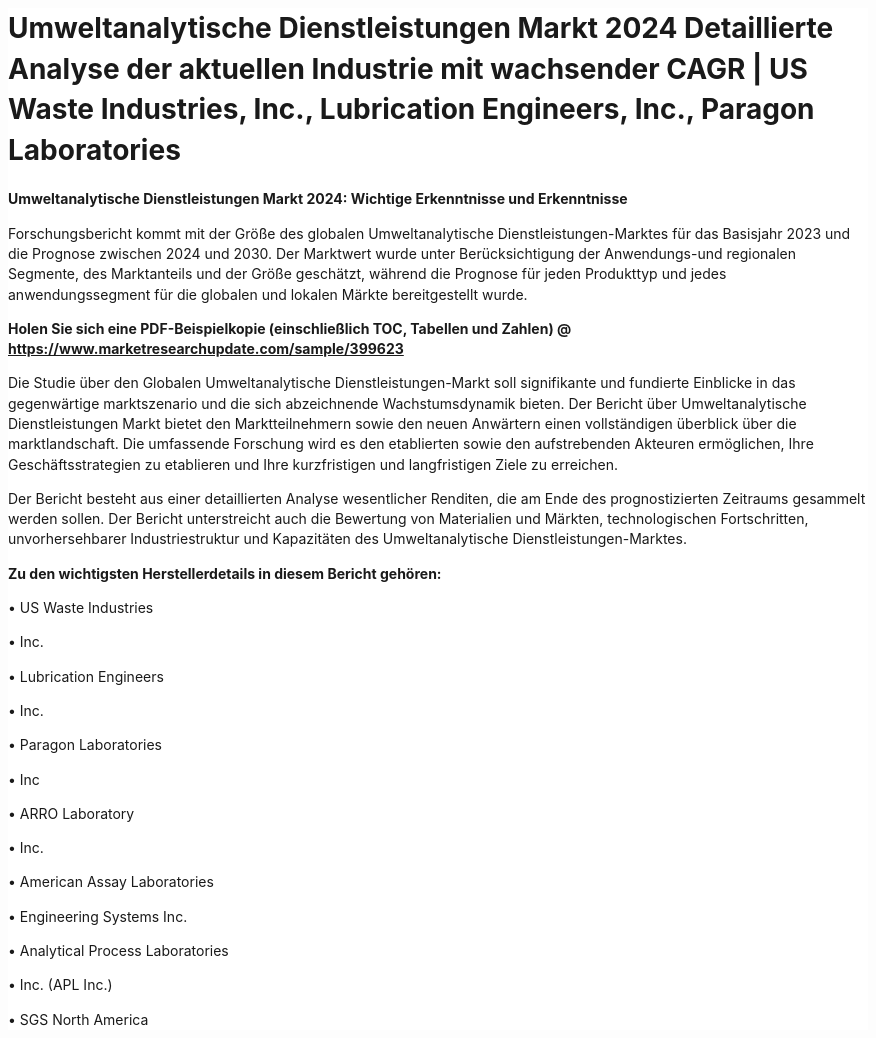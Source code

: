# Umweltanalytische Dienstleistungen Markt 2024 Detaillierte Analyse der aktuellen Industrie mit wachsender CAGR | US Waste Industries, Inc., Lubrication Engineers, Inc., Paragon Laboratories

<strong>Umweltanalytische Dienstleistungen Markt 2024: Wichtige Erkenntnisse und Erkenntnisse</strong>

Forschungsbericht kommt mit der Größe des globalen Umweltanalytische Dienstleistungen-Marktes für das Basisjahr 2023 und die Prognose zwischen 2024 und 2030. Der Marktwert wurde unter Berücksichtigung der Anwendungs-und regionalen Segmente, des Marktanteils und der Größe geschätzt, während die Prognose für jeden Produkttyp und jedes anwendungssegment für die globalen und lokalen Märkte bereitgestellt wurde.

<strong>Holen Sie sich eine PDF-Beispielkopie (einschließlich TOC, Tabellen und Zahlen) @
</strong><strong><a href=https://www.marketresearchupdate.com/sample/399623><strong>https://www.marketresearchupdate.com/sample/399623</u></font></a></strong></strong>

Die Studie über den Globalen Umweltanalytische Dienstleistungen-Markt soll signifikante und fundierte Einblicke in das gegenwärtige marktszenario und die sich abzeichnende Wachstumsdynamik bieten. Der Bericht über Umweltanalytische Dienstleistungen Markt bietet den Marktteilnehmern sowie den neuen Anwärtern einen vollständigen überblick über die marktlandschaft. Die umfassende Forschung wird es den etablierten sowie den aufstrebenden Akteuren ermöglichen, Ihre Geschäftsstrategien zu etablieren und Ihre kurzfristigen und langfristigen Ziele zu erreichen.

Der Bericht besteht aus einer detaillierten Analyse wesentlicher Renditen, die am Ende des prognostizierten Zeitraums gesammelt werden sollen. Der Bericht unterstreicht auch die Bewertung von Materialien und Märkten, technologischen Fortschritten, unvorhersehbarer Industriestruktur und Kapazitäten des Umweltanalytische Dienstleistungen-Marktes.

<strong>Zu den wichtigsten Herstellerdetails in diesem Bericht gehören:</strong>

• US Waste Industries

• Inc.

• Lubrication Engineers

• Inc.

• Paragon Laboratories

• Inc

• ARRO Laboratory

• Inc.

• American Assay Laboratories

• Engineering Systems Inc.

• Analytical Process Laboratories

• Inc. (APL Inc.)

• SGS North America
